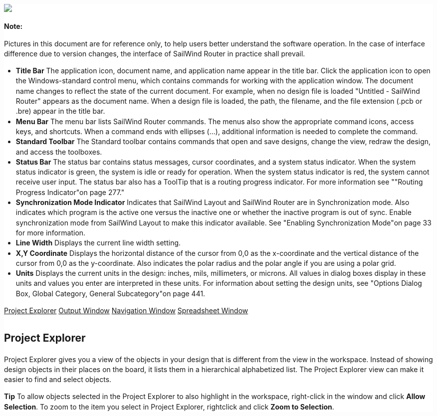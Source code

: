 ![](/router/guide/5/_page_1_Picture_1.jpeg)

**Note:**

Pictures in this document are for reference only, to help users better understand the software operation. In the case of interface difference due to version changes, the interface of SailWind Router in practice shall prevail.

- **Title Bar** The application icon, document name, and application name appear in the title bar. Click the application icon to open the Windows-standard control menu, which contains commands for working with the application window. The document name changes to reflect the state of the current document. For example, when no design file is loaded "Untitled - SailWind Router" appears as the document name. When a design file is loaded, the path, the filename, and the file extension (.pcb or .bre) appear in the title bar.
- **Menu Bar**  The menu bar lists SailWind Router commands. The menus also show the appropriate command icons, access keys, and shortcuts. When a command ends with ellipses (...), additional information is needed to complete the command.
- **Standard Toolbar** The Standard toolbar contains commands that open and save designs, change the view, redraw the design, and access the toolboxes.
- **Status Bar**  The status bar contains status messages, cursor coordinates, and a system status indicator. When the system status indicator is green, the system is idle or ready for operation. When the system status indicator is red, the system cannot receive user input. The status bar also has a ToolTip that is a routing progress indicator. For more information see ""Routing Progress Indicator"on page 277."
- **Synchronization Mode Indicator**  Indicates that SailWind Layout and SailWind Router are in Synchronization mode. Also indicates which program is the active one versus the inactive one or whether the inactive program is out of sync. Enable synchronization mode from SailWind Layout to make this indicator available. See "Enabling Synchronization Mode"on page 33 for more information.
- **Line Width** Displays the current line width setting.
- **X,Y Coordinate** Displays the horizontal distance of the cursor from 0,0 as the x-coordinate and the vertical distance of the cursor from 0,0 as the y-coordinate. Also indicates the polar radius and the polar angle if you are using a polar grid.
- **Units**  Displays the current units in the design: inches, mils, millimeters, or microns. All values in dialog boxes display in these units and values you enter are interpreted in these units. For information about setting the design units, see "Options Dialog Box, Global Category, General Subcategory"on page 441.

[Project Explorer](#page-2-0) [Output Window](#page-9-0) [Navigation Window](#page-27-0) [Spreadsheet Window](#page-32-0)

## Project Explorer
Project Explorer gives you a view of the objects in your design that is different from the view in the workspace. Instead of showing design objects in their places on the board, it lists them in a hierarchical alphabetized list. The Project Explorer view can make it easier to find and select objects.

**Tip** To allow objects selected in the Project Explorer to also highlight in the workspace, right-click in the window and click **Allow Selection**. To zoom to the item you select in Project Explorer, rightclick and click **Zoom to Selection**.
